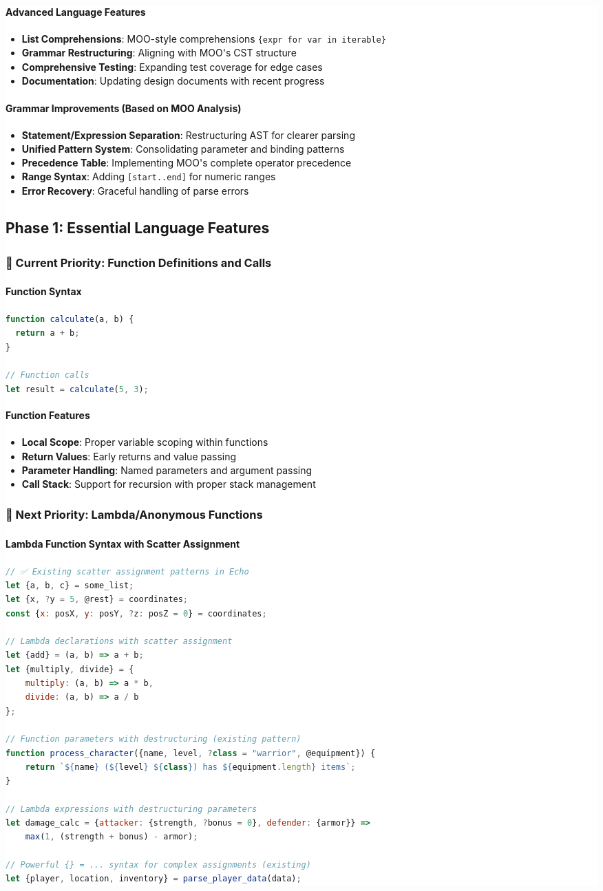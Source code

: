 #### Advanced Language Features

- **List Comprehensions**: MOO-style comprehensions `{expr for var in iterable}`
- **Grammar Restructuring**: Aligning with MOO's CST structure
- **Comprehensive Testing**: Expanding test coverage for edge cases
- **Documentation**: Updating design documents with recent progress

#### Grammar Improvements (Based on MOO Analysis)

- **Statement/Expression Separation**: Restructuring AST for clearer parsing
- **Unified Pattern System**: Consolidating parameter and binding patterns
- **Precedence Table**: Implementing MOO's complete operator precedence
- **Range Syntax**: Adding `[start..end]` for numeric ranges
- **Error Recovery**: Graceful handling of parse errors

## Phase 1: Essential Language Features

### 🎯 Current Priority: Function Definitions and Calls

#### Function Syntax

```javascript
function calculate(a, b) {
  return a + b;
}

// Function calls
let result = calculate(5, 3);
```

#### Function Features

- **Local Scope**: Proper variable scoping within functions
- **Return Values**: Early returns and value passing
- **Parameter Handling**: Named parameters and argument passing
- **Call Stack**: Support for recursion with proper stack management

### 🎯 Next Priority: Lambda/Anonymous Functions

#### Lambda Function Syntax with Scatter Assignment

```javascript
// ✅ Existing scatter assignment patterns in Echo
let {a, b, c} = some_list;
let {x, ?y = 5, @rest} = coordinates;
const {x: posX, y: posY, ?z: posZ = 0} = coordinates;

// Lambda declarations with scatter assignment
let {add} = (a, b) => a + b;
let {multiply, divide} = {
    multiply: (a, b) => a * b,
    divide: (a, b) => a / b
};

// Function parameters with destructuring (existing pattern)
function process_character({name, level, ?class = "warrior", @equipment}) {
    return `${name} (${level} ${class}) has ${equipment.length} items`;
}

// Lambda expressions with destructuring parameters
let damage_calc = {attacker: {strength, ?bonus = 0}, defender: {armor}} =>
    max(1, (strength + bonus) - armor);

// Powerful {} = ... syntax for complex assignments (existing)
let {player, location, inventory} = parse_player_data(data);
```